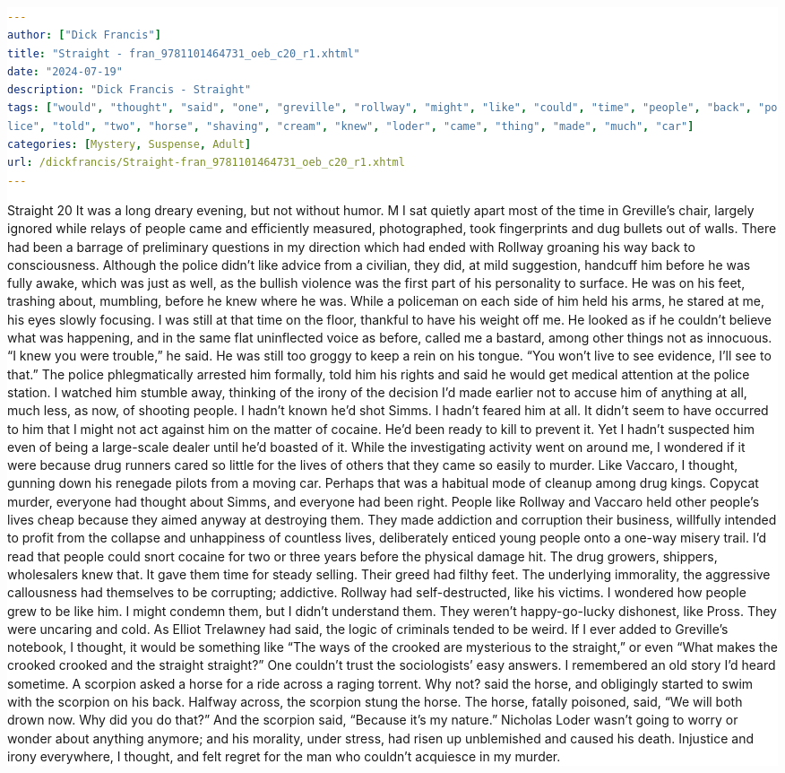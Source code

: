 ```yaml
---
author: ["Dick Francis"]
title: "Straight - fran_9781101464731_oeb_c20_r1.xhtml"
date: "2024-07-19"
description: "Dick Francis - Straight"
tags: ["would", "thought", "said", "one", "greville", "rollway", "might", "like", "could", "time", "people", "back", "police", "told", "two", "horse", "shaving", "cream", "knew", "loder", "came", "thing", "made", "much", "car"]
categories: [Mystery, Suspense, Adult]
url: /dickfrancis/Straight-fran_9781101464731_oeb_c20_r1.xhtml
---
```



Straight
 20
It was a long dreary evening, but not without humor. M I sat quietly apart most of the time in Greville’s chair, largely ignored while relays of people came and efficiently measured, photographed, took fingerprints and dug bullets out of walls.
There had been a barrage of preliminary questions in my direction which had ended with Rollway groaning his way back to consciousness. Although the police didn’t like advice from a civilian, they did, at mild suggestion, handcuff him before he was fully awake, which was just as well, as the bullish violence was the first part of his personality to surface. He was on his feet, trashing about, mumbling, before he knew where he was.
While a policeman on each side of him held his arms, he stared at me, his eyes slowly focusing. I was still at that time on the floor, thankful to have his weight off me. He looked as if he couldn’t believe what was happening, and in the same flat uninflected voice as before, called me a bastard, among other things not as innocuous.
“I knew you were trouble,” he said. He was still too groggy to keep a rein on his tongue. “You won’t live to see evidence, I’ll see to that.”
The police phlegmatically arrested him formally, told him his rights and said he would get medical attention at  the police station. I watched him stumble away, thinking of the irony of the decision I’d made earlier not to accuse him of anything at all, much less, as now, of shooting people. I hadn’t known he’d shot Simms. I hadn’t feared him at all. It didn’t seem to have occurred to him that I might not act against him on the matter of cocaine. He’d been ready to kill to prevent it. Yet I hadn’t suspected him even of being a large-scale dealer until he’d boasted of it.
While the investigating activity went on around me, I wondered if it were because drug runners cared so little for the lives of others that they came so easily to murder.
Like Vaccaro, I thought, gunning down his renegade pilots from a moving car. Perhaps that was a habitual mode of cleanup among drug kings. Copycat murder, everyone had thought about Simms, and everyone had been right.
People like Rollway and Vaccaro held other people’s lives cheap because they aimed anyway at destroying them. They made addiction and corruption their business, willfully intended to profit from the collapse and unhappiness of countless lives, deliberately enticed young people onto a one-way misery trail. I’d read that people could snort cocaine for two or three years before the physical damage hit. The drug growers, shippers, wholesalers knew that. It gave them time for steady selling. Their greed had filthy feet.
The underlying immorality, the aggressive callousness had themselves to be corrupting; addictive. Rollway had self-destructed, like his victims.
I wondered how people grew to be like him. I might condemn them, but I didn’t understand them. They weren’t happy-go-lucky dishonest, like Pross. They were uncaring and cold. As Elliot Trelawney had said, the logic of criminals tended to be weird. If I ever added to Greville’s notebook, I thought, it would be something like “The ways of the crooked are mysterious to the straight,” or even “What makes the crooked crooked and the straight  straight?” One couldn’t trust the sociologists’ easy answers.
I remembered an old story I’d heard sometime. A scorpion asked a horse for a ride across a raging torrent. Why not? said the horse, and obligingly started to swim with the scorpion on his back. Halfway across, the scorpion stung the horse. The horse, fatally poisoned, said, “We will both drown now. Why did you do that?” And the scorpion said, “Because it’s my nature.”
Nicholas Loder wasn’t going to worry or wonder about anything anymore; and his morality, under stress, had risen up unblemished and caused his death. Injustice and irony everywhere, I thought, and felt regret for the man who couldn’t acquiesce in my murder.